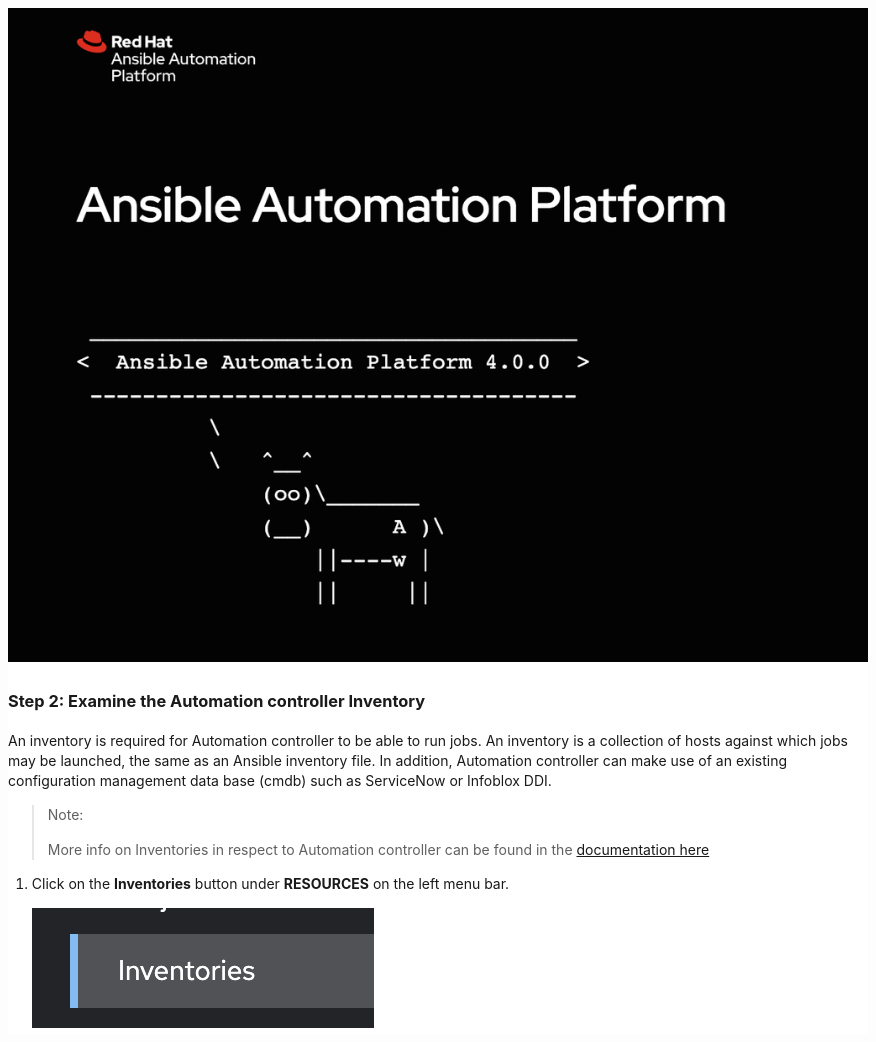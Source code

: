   ![version info window](images/automation_controller_about_info.png)


### Step 2: Examine the Automation controller Inventory

An inventory is required for Automation controller to be able to run jobs.  An inventory is a collection of hosts against which jobs may be launched, the same as an Ansible inventory file. In addition, Automation controller can make use of an existing configuration management data base (cmdb) such as ServiceNow or Infoblox DDI.

> Note:
>
> More info on Inventories in respect to Automation controller can be found in the [documentation here](https://docs.ansible.com/automation-controller/4.0.0/html/userguide/inventories.html)

1. Click on the **Inventories** button under **RESOURCES** on the left menu bar.

    ![Inventories Button](images/automation_controller_inventories.png)
